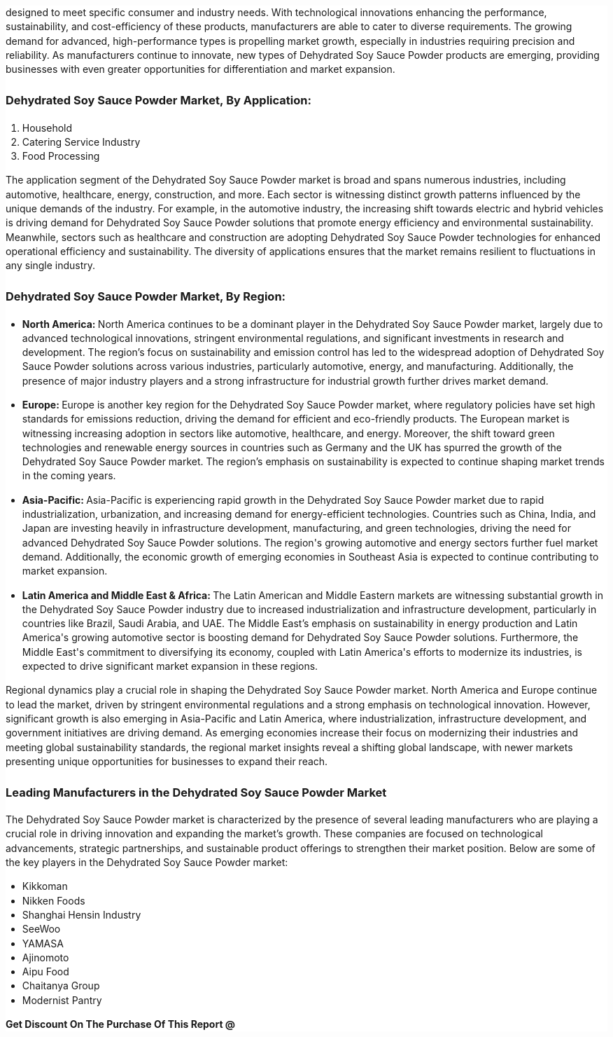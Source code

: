 designed to meet specific consumer and industry needs. With technological innovations enhancing the performance, sustainability, and cost-efficiency of these products, manufacturers are able to cater to diverse requirements. The growing demand for advanced, high-performance types is propelling market growth, especially in industries requiring precision and reliability. As manufacturers continue to innovate, new types of Dehydrated Soy Sauce Powder products are emerging, providing businesses with even greater opportunities for differentiation and market expansion.</p><h3>Dehydrated Soy Sauce Powder Market,&nbsp;By Application:</h3><ol><li>Household<li> Catering Service Industry<li> Food Processing</li></ol><p>The application segment of the Dehydrated Soy Sauce Powder market is broad and spans numerous industries, including automotive, healthcare, energy, construction, and more. Each sector is witnessing distinct growth patterns influenced by the unique demands of the industry. For example, in the automotive industry, the increasing shift towards electric and hybrid vehicles is driving demand for Dehydrated Soy Sauce Powder solutions that promote energy efficiency and environmental sustainability. Meanwhile, sectors such as healthcare and construction are adopting Dehydrated Soy Sauce Powder technologies for enhanced operational efficiency and sustainability. The diversity of applications ensures that the market remains resilient to fluctuations in any single industry.</p><h3>Dehydrated Soy Sauce Powder Market, By Region:</h3><ul><li><p><strong>North America:&nbsp;</strong>North America continues to be a dominant player in the Dehydrated Soy Sauce Powder market, largely due to advanced technological innovations, stringent environmental regulations, and significant investments in research and development. The region&rsquo;s focus on sustainability and emission control has led to the widespread adoption of Dehydrated Soy Sauce Powder solutions across various industries, particularly automotive, energy, and manufacturing. Additionally, the presence of major industry players and a strong infrastructure for industrial growth further drives market demand.</p></li><li><p><strong><strong>Europe:&nbsp;</strong></strong>Europe is another key region for the Dehydrated Soy Sauce Powder market, where regulatory policies have set high standards for emissions reduction, driving the demand for efficient and eco-friendly products. The European market is witnessing increasing adoption in sectors like automotive, healthcare, and energy. Moreover, the shift toward green technologies and renewable energy sources in countries such as Germany and the UK has spurred the growth of the Dehydrated Soy Sauce Powder market. The region&rsquo;s emphasis on sustainability is expected to continue shaping market trends in the coming years.</p></li><li><p><strong><strong>Asia-Pacific:&nbsp;</strong></strong>Asia-Pacific is experiencing rapid growth in the Dehydrated Soy Sauce Powder market due to rapid industrialization, urbanization, and increasing demand for energy-efficient technologies. Countries such as China, India, and Japan are investing heavily in infrastructure development, manufacturing, and green technologies, driving the need for advanced Dehydrated Soy Sauce Powder solutions. The region's growing automotive and energy sectors further fuel market demand. Additionally, the economic growth of emerging economies in Southeast Asia is expected to continue contributing to market expansion.</p></li><li><p><strong><strong>Latin America and Middle East &amp; Africa:&nbsp;</strong></strong>The Latin American and Middle Eastern markets are witnessing substantial growth in the Dehydrated Soy Sauce Powder industry due to increased industrialization and infrastructure development, particularly in countries like Brazil, Saudi Arabia, and UAE. The Middle East&rsquo;s emphasis on sustainability in energy production and Latin America's growing automotive sector is boosting demand for Dehydrated Soy Sauce Powder solutions. Furthermore, the Middle East's commitment to diversifying its economy, coupled with Latin America's efforts to modernize its industries, is expected to drive significant market expansion in these regions.</p></li></ul><p>Regional dynamics play a crucial role in shaping the Dehydrated Soy Sauce Powder market. North America and Europe continue to lead the market, driven by stringent environmental regulations and a strong emphasis on technological innovation. However, significant growth is also emerging in Asia-Pacific and Latin America, where industrialization, infrastructure development, and government initiatives are driving demand. As emerging economies increase their focus on modernizing their industries and meeting global sustainability standards, the regional market insights reveal a shifting global landscape, with newer markets presenting unique opportunities for businesses to expand their reach.</p><h3><strong>Leading Manufacturers in the Dehydrated Soy Sauce Powder Market</strong></h3><p>The Dehydrated Soy Sauce Powder market is characterized by the presence of several leading manufacturers who are playing a crucial role in driving innovation and expanding the market&rsquo;s growth. These companies are focused on technological advancements, strategic partnerships, and sustainable product offerings to strengthen their market position. Below are some of the key players in the Dehydrated Soy Sauce Powder market:</p></div><div class="article-main__content" data-test-id="publishing-text-block"><ul><li><span class="">Kikkoman<li>Nikken Foods<li>Shanghai Hensin Industry<li>SeeWoo<li>YAMASA<li>Ajinomoto<li>Aipu Food<li>Chaitanya Group<li>Modernist Pantry</span></li></ul></div><div class="article-main__content" data-test-id="publishing-text-block"><p><span class="font-[700]"><strong>Get Discount On The Purchase Of This Report @</strong>